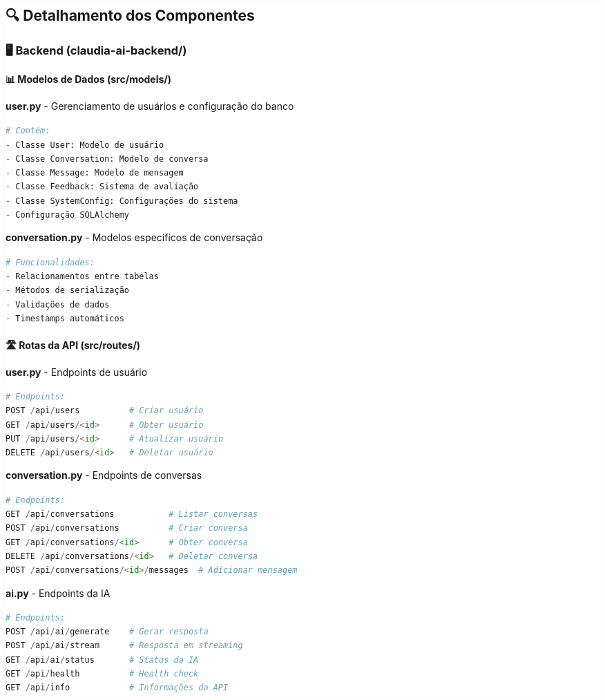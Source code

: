 ## 🔍 Detalhamento dos Componentes

### 🖥️ Backend (claudia-ai-backend/)

#### 📊 Modelos de Dados (src/models/)

**user.py** - Gerenciamento de usuários e configuração do banco
```python
# Contém:
- Classe User: Modelo de usuário
- Classe Conversation: Modelo de conversa
- Classe Message: Modelo de mensagem
- Classe Feedback: Sistema de avaliação
- Classe SystemConfig: Configurações do sistema
- Configuração SQLAlchemy
```

**conversation.py** - Modelos específicos de conversação
```python
# Funcionalidades:
- Relacionamentos entre tabelas
- Métodos de serialização
- Validações de dados
- Timestamps automáticos
```

#### 🛣️ Rotas da API (src/routes/)

**user.py** - Endpoints de usuário
```python
# Endpoints:
POST /api/users          # Criar usuário
GET /api/users/<id>      # Obter usuário
PUT /api/users/<id>      # Atualizar usuário
DELETE /api/users/<id>   # Deletar usuário
```

**conversation.py** - Endpoints de conversas
```python
# Endpoints:
GET /api/conversations           # Listar conversas
POST /api/conversations          # Criar conversa
GET /api/conversations/<id>      # Obter conversa
DELETE /api/conversations/<id>   # Deletar conversa
POST /api/conversations/<id>/messages  # Adicionar mensagem
```

**ai.py** - Endpoints da IA
```python
# Endpoints:
POST /api/ai/generate    # Gerar resposta
POST /api/ai/stream      # Resposta em streaming
GET /api/ai/status       # Status da IA
GET /api/health          # Health check
GET /api/info            # Informações da API
```
